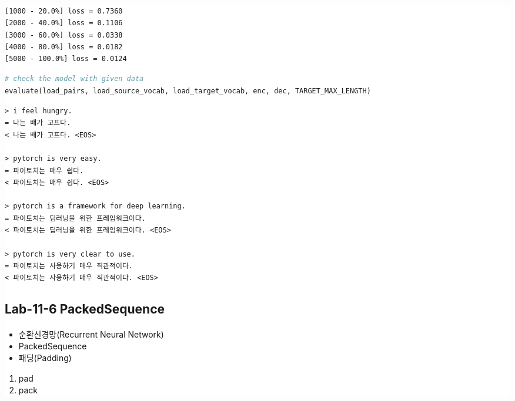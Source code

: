     [1000 - 20.0%] loss = 0.7360
    [2000 - 40.0%] loss = 0.1106
    [3000 - 60.0%] loss = 0.0338
    [4000 - 80.0%] loss = 0.0182
    [5000 - 100.0%] loss = 0.0124
    


```python
# check the model with given data
evaluate(load_pairs, load_source_vocab, load_target_vocab, enc, dec, TARGET_MAX_LENGTH)
```

    > i feel hungry.
    = 나는 배가 고프다.
    < 나는 배가 고프다. <EOS>
    
    > pytorch is very easy.
    = 파이토치는 매우 쉽다.
    < 파이토치는 매우 쉽다. <EOS>
    
    > pytorch is a framework for deep learning.
    = 파이토치는 딥러닝을 위한 프레임워크이다.
    < 파이토치는 딥러닝을 위한 프레임워크이다. <EOS>
    
    > pytorch is very clear to use.
    = 파이토치는 사용하기 매우 직관적이다.
    < 파이토치는 사용하기 매우 직관적이다. <EOS>
    
    

## Lab-11-6 PackedSequence
- 순환신경망(Recurrent Neural Network)
- PackedSequence
- 패딩(Padding)

1. pad
2. pack
